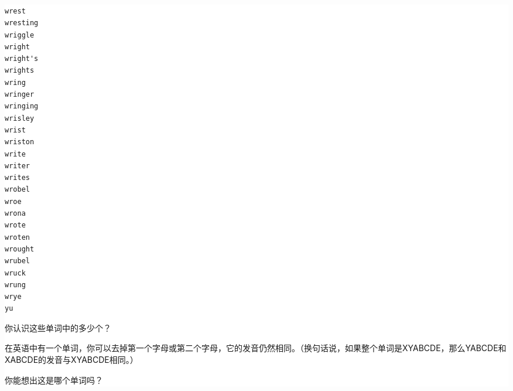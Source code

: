 ```
wrest
wresting
wriggle
wright
wright's
wrights
wring
wringer
wringing
wrisley
wrist
wriston
write
writer
writes
wrobel
wroe
wrona
wrote
wroten
wrought
wrubel
wruck
wrung
wrye
yu

```

你认识这些单词中的多少个？

在英语中有一个单词，你可以去掉第一个字母或第二个字母，它的发音仍然相同。（换句话说，如果整个单词是XYABCDE，那么YABCDE和XABCDE的发音与XYABCDE相同。）

你能想出这是哪个单词吗？
